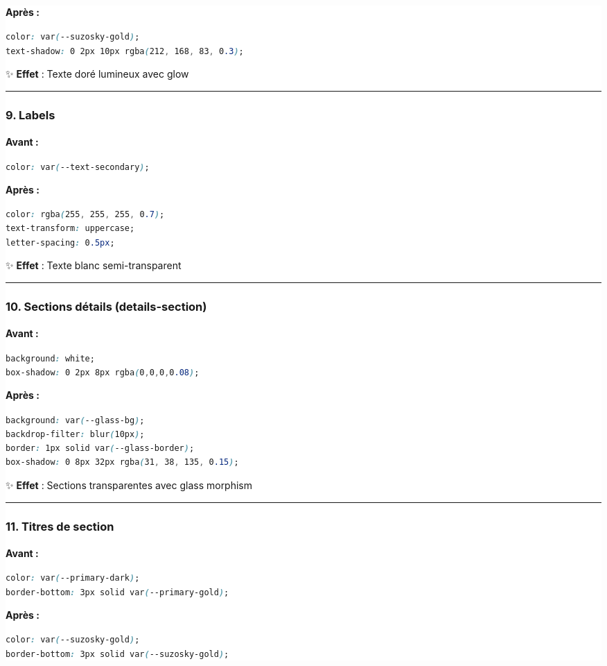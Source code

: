 **Après :**
```css
color: var(--suzosky-gold);
text-shadow: 0 2px 10px rgba(212, 168, 83, 0.3);
```

✨ **Effet** : Texte doré lumineux avec glow

---

### 9. Labels
**Avant :**
```css
color: var(--text-secondary);
```

**Après :**
```css
color: rgba(255, 255, 255, 0.7);
text-transform: uppercase;
letter-spacing: 0.5px;
```

✨ **Effet** : Texte blanc semi-transparent

---

### 10. Sections détails (details-section)
**Avant :**
```css
background: white;
box-shadow: 0 2px 8px rgba(0,0,0,0.08);
```

**Après :**
```css
background: var(--glass-bg);
backdrop-filter: blur(10px);
border: 1px solid var(--glass-border);
box-shadow: 0 8px 32px rgba(31, 38, 135, 0.15);
```

✨ **Effet** : Sections transparentes avec glass morphism

---

### 11. Titres de section
**Avant :**
```css
color: var(--primary-dark);
border-bottom: 3px solid var(--primary-gold);
```

**Après :**
```css
color: var(--suzosky-gold);
border-bottom: 3px solid var(--suzosky-gold);
```

